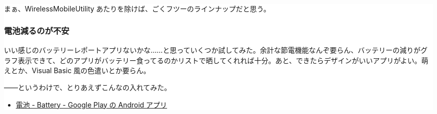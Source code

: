 </table><p>まぁ、WirelessMobileUtility あたりを除けば、ごくフツーのラインナップだと思う。</p>

</div>
<div class="section">
<h3>電池減るのが不安</h3>
<p>いい感じのバッテリーレポートアプリないかな……と思っていくつか試してみた。余計な節電機能なんぞ要らん、バッテリーの減りがグラフ表示できて、どのアプリがバッテリー食ってるのかリストで晒してくれれば十分。あと、できたらデザインがいいアプリがよい。萌えとか、Visual Basic 風の色遣いとか要らん。</p><p>――というわけで、とりあえずこんなの入れてみた。</p>

<ul>
<li><a href="https://play.google.com/store/apps/details?id=com.macropinch.pearl&hl=ja">&#x96FB;&#x6C60; - Battery - Google Play &#x306E; Android &#x30A2;&#x30D7;&#x30EA;</a></li>